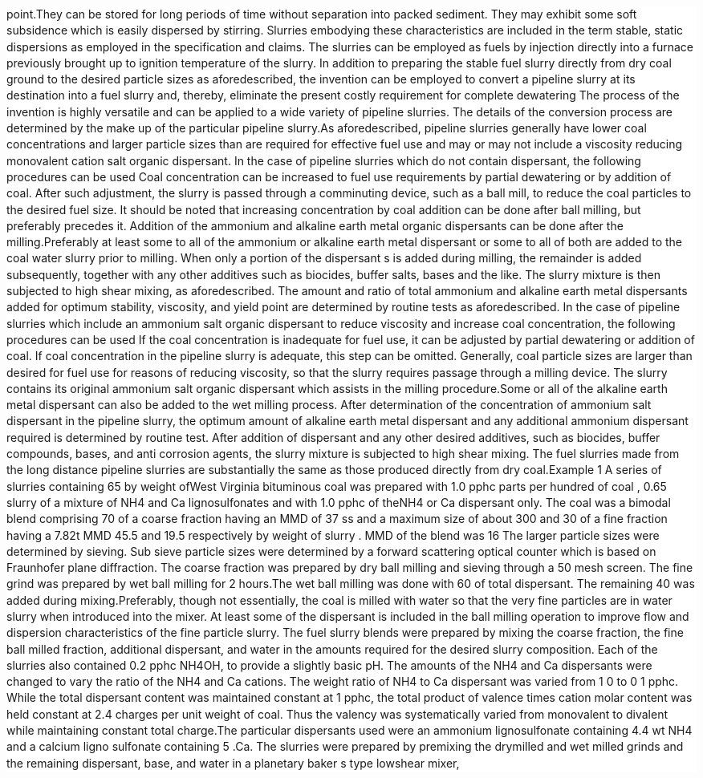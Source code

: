 point.They can be stored for long periods of time without separation into packed sediment. They may exhibit some soft subsidence which is easily dispersed by stirring. Slurries embodying these characteristics are included in the term stable, static dispersions as employed in the specification and claims. The slurries can be employed as fuels by injection directly into a furnace previously brought up to ignition temperature of the slurry. In addition to preparing the stable fuel slurry directly from dry coal ground to the desired particle sizes as aforedescribed, the invention can be employed to convert a pipeline slurry at its destination into a fuel slurry and, thereby, eliminate the present costly requirement for complete dewatering The process of the invention is highly versatile and can be applied to a wide variety of pipeline slurries. The details of the conversion process are determined by the make up of the particular pipeline slurry.As aforedescribed, pipeline slurries generally have lower coal concentrations and larger particle sizes than are required for effective fuel use and may or may not include a viscosity reducing monovalent cation salt organic dispersant. In the case of pipeline slurries which do not contain dispersant, the following procedures can be used Coal concentration can be increased to fuel use requirements by partial dewatering or by addition of coal. After such adjustment, the slurry is passed through a comminuting device, such as a ball mill, to reduce the coal particles to the desired fuel size. It should be noted that increasing concentration by coal addition can be done after ball milling, but preferably precedes it. Addition of the ammonium and alkaline earth metal organic dispersants can be done after the milling.Preferably at least some to all of the ammonium or alkaline earth metal dispersant or some to all of both are added to the coal water slurry prior to milling. When only a portion of the dispersant s is added during milling, the remainder is added subsequently, together with any other additives such as biocides, buffer salts, bases and the like. The slurry mixture is then subjected to high shear mixing, as aforedescribed. The amount and ratio of total ammonium and alkaline earth metal dispersants added for optimum stability, viscosity, and yield point are determined by routine tests as aforedescribed. In the case of pipeline slurries which include an ammonium salt organic dispersant to reduce viscosity and increase coal concentration, the following procedures can be used If the coal concentration is inadequate for fuel use, it can be adjusted by partial dewatering or addition of coal. If coal concentration in the pipeline slurry is adequate, this step can be omitted. Generally, coal particle sizes are larger than desired for fuel use for reasons of reducing viscosity, so that the slurry requires passage through a milling device. The slurry contains its original ammonium salt organic dispersant which assists in the milling procedure.Some or all of the alkaline earth metal dispersant can also be added to the wet milling process. After determination of the concentration of ammonium salt dispersant in the pipeline slurry, the optimum amount of alkaline earth metal dispersant and any additional ammonium dispersant required is determined by routine test. After addition of dispersant and any other desired additives, such as biocides, buffer compounds, bases, and anti corrosion agents, the slurry mixture is subjected to high shear mixing. The fuel slurries made from the long distance pipeline slurries are substantially the same as those produced directly from dry coal.Example 1 A series of slurries containing 65 by weight ofWest Virginia bituminous coal was prepared with 1.0 pphc parts per hundred of coal , 0.65 slurry of a mixture of NH4 and Ca lignosulfonates and with 1.0 pphc of theNH4 or Ca dispersant only. The coal was a bimodal blend comprising 70 of a coarse fraction having an MMD of 37 ss and a maximum size of about 300 and 30 of a fine fraction having a 7.82t MMD 45.5 and 19.5 respectively by weight of slurry . MMD of the blend was 16 The larger particle sizes were determined by sieving. Sub sieve particle sizes were determined by a forward scattering optical counter which is based on Fraunhofer plane diffraction. The coarse fraction was prepared by dry ball milling and sieving through a 50 mesh screen. The fine grind was prepared by wet ball milling for 2 hours.The wet ball milling was done with 60 of total dispersant. The remaining 40 was added during mixing.Preferably, though not essentially, the coal is milled with water so that the very fine particles are in water slurry when introduced into the mixer. At least some of the dispersant is included in the ball milling operation to improve flow and dispersion characteristics of the fine particle slurry. The fuel slurry blends were prepared by mixing the coarse fraction, the fine ball milled fraction, additional dispersant, and water in the amounts required for the desired slurry composition. Each of the slurries also contained 0.2 pphc NH4OH, to provide a slightly basic pH. The amounts of the NH4 and Ca dispersants were changed to vary the ratio of the NH4 and Ca cations. The weight ratio of NH4 to Ca dispersant was varied from 1 0 to 0 1 pphc. While the total dispersant content was maintained constant at 1 pphc, the total product of valence times cation molar content was held constant at 2.4 charges per unit weight of coal. Thus the valency was systematically varied from monovalent to divalent while maintaining constant total charge.The particular dispersants used were an ammonium lignosulfonate containing 4.4 wt NH4 and a calcium ligno sulfonate containing 5 .Ca. The slurries were prepared by premixing the drymilled and wet milled grinds and the remaining dispersant, base, and water in a planetary baker s type lowshear mixer,
